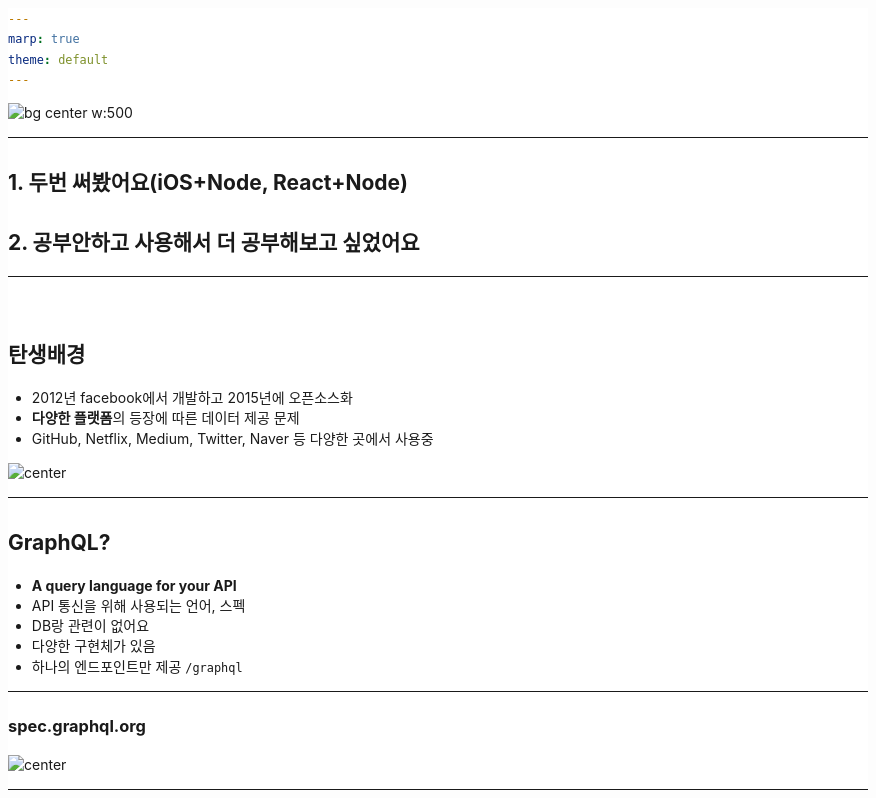 ```yaml
---
marp: true
theme: default
---
```


<style>
  html {
    font-size: 20px;
  }
  h1 {
    color: black;
  }
</style>

![bg center w:500](https://img1.daumcdn.net/thumb/R800x0/?scode=mtistory2&fname=https%3A%2F%2Ft1.daumcdn.net%2Fcfile%2Ftistory%2F995F45425C2CBAFD0C)

---

## 1. 두번 써봤어요(iOS+Node, React+Node)

## 2. 공부안하고 사용해서 더 공부해보고 싶었어요

---

<br/>

## 탄생배경

- 2012년 facebook에서 개발하고 2015년에 오픈소스화
- <strong>다양한 플랫폼</strong>의 등장에 따른 데이터 제공 문제
- GitHub, Netflix, Medium, Twitter, Naver 등 다양한 곳에서 사용중

![center](https://user-images.githubusercontent.com/30258523/82069801-cfcee300-970e-11ea-8af6-526a2d73d0b7.png)

---

## GraphQL?

- <strong>A query language for your API</strong>
- API 통신을 위해 사용되는 언어, 스펙
- DB랑 관련이 없어요
- 다양한 구현체가 있음
- 하나의 엔드포인트만 제공 `/graphql`

---

### spec.graphql.org

![center](https://user-images.githubusercontent.com/30258523/82077120-d6af2300-9719-11ea-978d-4132a50bc574.png)

---